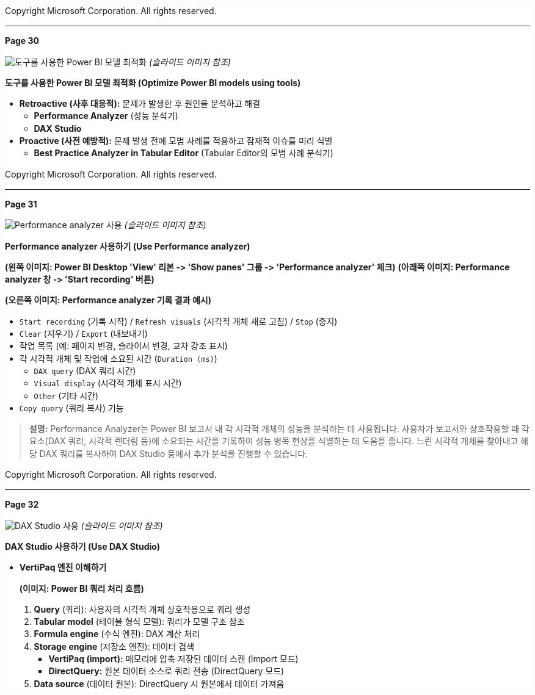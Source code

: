 Copyright Microsoft Corporation. All rights reserved.

---

**Page 30**

![도구를 사용한 Power BI 모델 최적화](https://user-images.githubusercontent.com/11220319/210179120-7e07a44f-298c-4c0e-8618-6a2a8a13e4a4.png) *(슬라이드 이미지 참조)*

**도구를 사용한 Power BI 모델 최적화 (Optimize Power BI models using tools)**

*   **Retroactive (사후 대응적):** 문제가 발생한 후 원인을 분석하고 해결
    *   **Performance Analyzer** (성능 분석기)
    *   **DAX Studio**
*   **Proactive (사전 예방적):** 문제 발생 전에 모범 사례를 적용하고 잠재적 이슈를 미리 식별
    *   **Best Practice Analyzer in Tabular Editor** (Tabular Editor의 모범 사례 분석기)

Copyright Microsoft Corporation. All rights reserved.

---

**Page 31**

![Performance analyzer 사용](https://user-images.githubusercontent.com/11220319/210179120-7e07a44f-298c-4c0e-8618-6a2a8a13e4a4.png) *(슬라이드 이미지 참조)*

**Performance analyzer 사용하기 (Use Performance analyzer)**

**(왼쪽 이미지: Power BI Desktop 'View' 리본 -> 'Show panes' 그룹 -> 'Performance analyzer' 체크)**
**(아래쪽 이미지: Performance analyzer 창 -> 'Start recording' 버튼)**

**(오른쪽 이미지: Performance analyzer 기록 결과 예시)**
*   `Start recording` (기록 시작) / `Refresh visuals` (시각적 개체 새로 고침) / `Stop` (중지)
*   `Clear` (지우기) / `Export` (내보내기)
*   작업 목록 (예: 페이지 변경, 슬라이서 변경, 교차 강조 표시)
*   각 시각적 개체 및 작업에 소요된 시간 (`Duration (ms)`)
    *   `DAX query` (DAX 쿼리 시간)
    *   `Visual display` (시각적 개체 표시 시간)
    *   `Other` (기타 시간)
*   `Copy query` (쿼리 복사) 기능

> **설명:** Performance Analyzer는 Power BI 보고서 내 각 시각적 개체의 성능을 분석하는 데 사용됩니다. 사용자가 보고서와 상호작용할 때 각 요소(DAX 쿼리, 시각적 렌더링 등)에 소요되는 시간을 기록하여 성능 병목 현상을 식별하는 데 도움을 줍니다. 느린 시각적 개체를 찾아내고 해당 DAX 쿼리를 복사하여 DAX Studio 등에서 추가 분석을 진행할 수 있습니다.

Copyright Microsoft Corporation. All rights reserved.

---

**Page 32**

![DAX Studio 사용](https://user-images.githubusercontent.com/11220319/210179120-7e07a44f-298c-4c0e-8618-6a2a8a13e4a4.png) *(슬라이드 이미지 참조)*

**DAX Studio 사용하기 (Use DAX Studio)**

*   **VertiPaq 엔진 이해하기**

    **(이미지: Power BI 쿼리 처리 흐름)**
    1.  **Query** (쿼리): 사용자의 시각적 개체 상호작용으로 쿼리 생성
    2.  **Tabular model** (테이블 형식 모델): 쿼리가 모델 구조 참조
    3.  **Formula engine** (수식 엔진): DAX 계산 처리
    4.  **Storage engine** (저장소 엔진): 데이터 검색
        *   **VertiPaq (import):** 메모리에 압축 저장된 데이터 스캔 (Import 모드)
        *   **DirectQuery:** 원본 데이터 소스로 쿼리 전송 (DirectQuery 모드)
    5.  **Data source** (데이터 원본): DirectQuery 시 원본에서 데이터 가져옴
